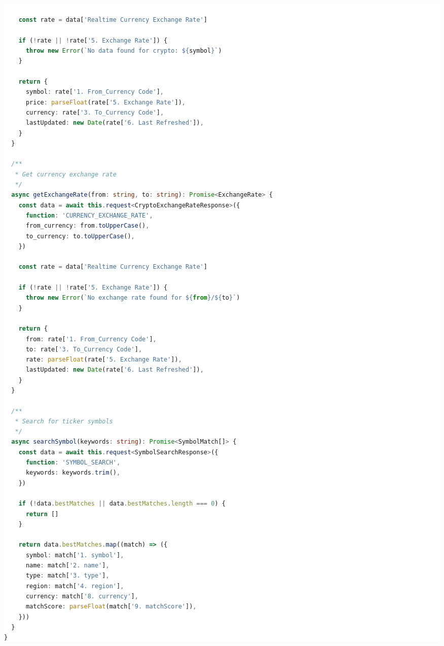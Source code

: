 ```typescript

    const rate = data['Realtime Currency Exchange Rate']

    if (!rate || !rate['5. Exchange Rate']) {
      throw new Error(`No data found for crypto: ${symbol}`)
    }

    return {
      symbol: rate['1. From_Currency Code'],
      price: parseFloat(rate['5. Exchange Rate']),
      currency: rate['3. To_Currency Code'],
      lastUpdated: new Date(rate['6. Last Refreshed']),
    }
  }

  /**
   * Get currency exchange rate
   */
  async getExchangeRate(from: string, to: string): Promise<ExchangeRate> {
    const data = await this.request<CryptoExchangeRateResponse>({
      function: 'CURRENCY_EXCHANGE_RATE',
      from_currency: from.toUpperCase(),
      to_currency: to.toUpperCase(),
    })

    const rate = data['Realtime Currency Exchange Rate']

    if (!rate || !rate['5. Exchange Rate']) {
      throw new Error(`No exchange rate found for ${from}/${to}`)
    }

    return {
      from: rate['1. From_Currency Code'],
      to: rate['3. To_Currency Code'],
      rate: parseFloat(rate['5. Exchange Rate']),
      lastUpdated: new Date(rate['6. Last Refreshed']),
    }
  }

  /**
   * Search for ticker symbols
   */
  async searchSymbol(keywords: string): Promise<SymbolMatch[]> {
    const data = await this.request<SymbolSearchResponse>({
      function: 'SYMBOL_SEARCH',
      keywords: keywords.trim(),
    })

    if (!data.bestMatches || data.bestMatches.length === 0) {
      return []
    }

    return data.bestMatches.map((match) => ({
      symbol: match['1. symbol'],
      name: match['2. name'],
      type: match['3. type'],
      region: match['4. region'],
      currency: match['8. currency'],
      matchScore: parseFloat(match['9. matchScore']),
    }))
  }
}

```